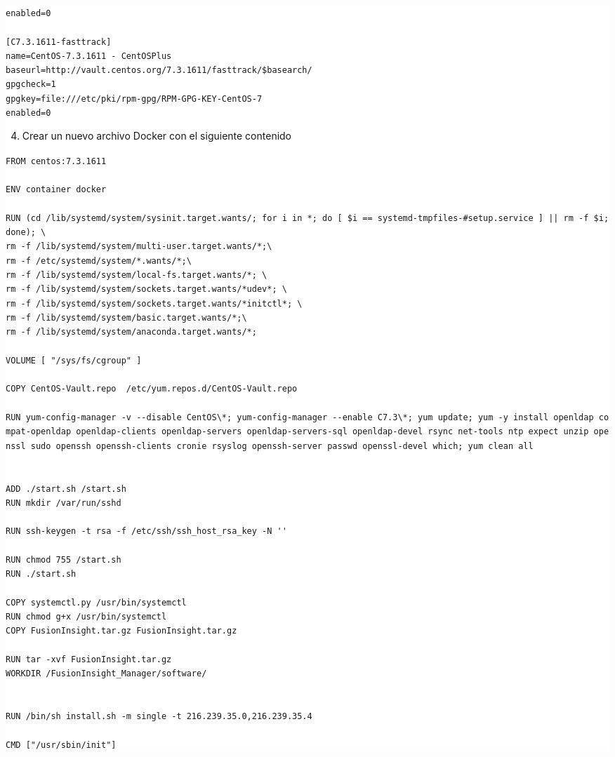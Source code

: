 ```$bash
enabled=0

[C7.3.1611-fasttrack]
name=CentOS-7.3.1611 - CentOSPlus
baseurl=http://vault.centos.org/7.3.1611/fasttrack/$basearch/
gpgcheck=1
gpgkey=file:///etc/pki/rpm-gpg/RPM-GPG-KEY-CentOS-7
enabled=0
```

4. Crear un nuevo archivo Docker con el siguiente contenido 

```
FROM centos:7.3.1611

ENV container docker 

RUN (cd /lib/systemd/system/sysinit.target.wants/; for i in *; do [ $i == systemd-tmpfiles-#setup.service ] || rm -f $i; done); \ 
rm -f /lib/systemd/system/multi-user.target.wants/*;\ 
rm -f /etc/systemd/system/*.wants/*;\ 
rm -f /lib/systemd/system/local-fs.target.wants/*; \
rm -f /lib/systemd/system/sockets.target.wants/*udev*; \
rm -f /lib/systemd/system/sockets.target.wants/*initctl*; \ 
rm -f /lib/systemd/system/basic.target.wants/*;\ 
rm -f /lib/systemd/system/anaconda.target.wants/*; 

VOLUME [ "/sys/fs/cgroup" ]

COPY CentOS-Vault.repo  /etc/yum.repos.d/CentOS-Vault.repo

RUN yum-config-manager -v --disable CentOS\*; yum-config-manager --enable C7.3\*; yum update; yum -y install openldap compat-openldap openldap-clients openldap-servers openldap-servers-sql openldap-devel rsync net-tools ntp expect unzip openssl sudo openssh openssh-clients cronie rsyslog openssh-server passwd openssl-devel which; yum clean all


ADD ./start.sh /start.sh
RUN mkdir /var/run/sshd

RUN ssh-keygen -t rsa -f /etc/ssh/ssh_host_rsa_key -N '' 

RUN chmod 755 /start.sh
RUN ./start.sh

COPY systemctl.py /usr/bin/systemctl
RUN chmod g+x /usr/bin/systemctl
COPY FusionInsight.tar.gz FusionInsight.tar.gz

RUN tar -xvf FusionInsight.tar.gz
WORKDIR /FusionInsight_Manager/software/


RUN /bin/sh install.sh -m single -t 216.239.35.0,216.239.35.4

CMD ["/usr/sbin/init"]

```
